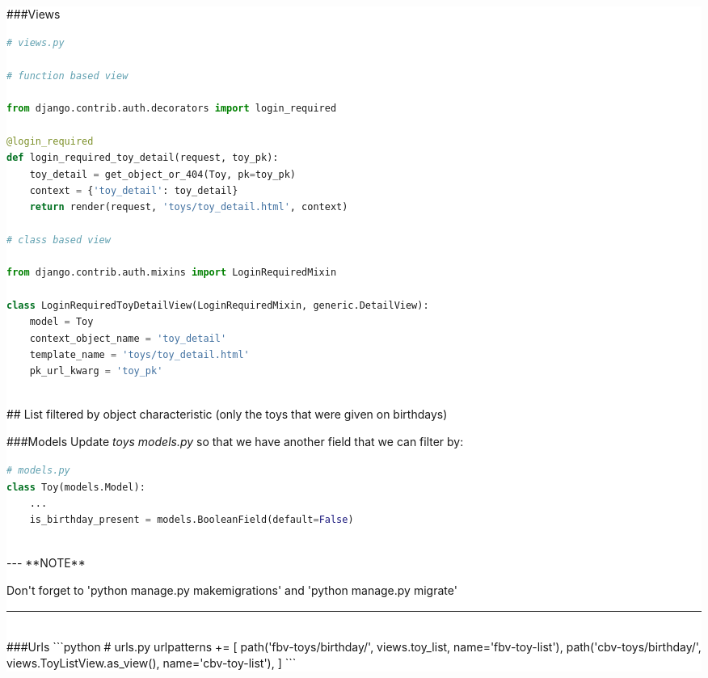 ###Views
```python
# views.py

# function based view

from django.contrib.auth.decorators import login_required

@login_required
def login_required_toy_detail(request, toy_pk):
    toy_detail = get_object_or_404(Toy, pk=toy_pk)
    context = {'toy_detail': toy_detail}
    return render(request, 'toys/toy_detail.html', context)

# class based view

from django.contrib.auth.mixins import LoginRequiredMixin

class LoginRequiredToyDetailView(LoginRequiredMixin, generic.DetailView):
    model = Toy
    context_object_name = 'toy_detail'
    template_name = 'toys/toy_detail.html'
    pk_url_kwarg = 'toy_pk'
```
<br/>
## List filtered by object characteristic (only the toys that were given on birthdays)

###Models
Update *toys* *models.py* so that we have another field that we can filter by:
```python
# models.py
class Toy(models.Model):
    ...
    is_birthday_present = models.BooleanField(default=False)
```
<br/>
---
**NOTE**

Don't forget to 'python manage.py makemigrations' and 'python manage.py migrate'

---
<br/>
###Urls
```python
# urls.py
urlpatterns += [
    path('fbv-toys/birthday/', views.toy_list,
        name='fbv-toy-list'),
    path('cbv-toys/birthday/', views.ToyListView.as_view(),
       name='cbv-toy-list'),
]
```
